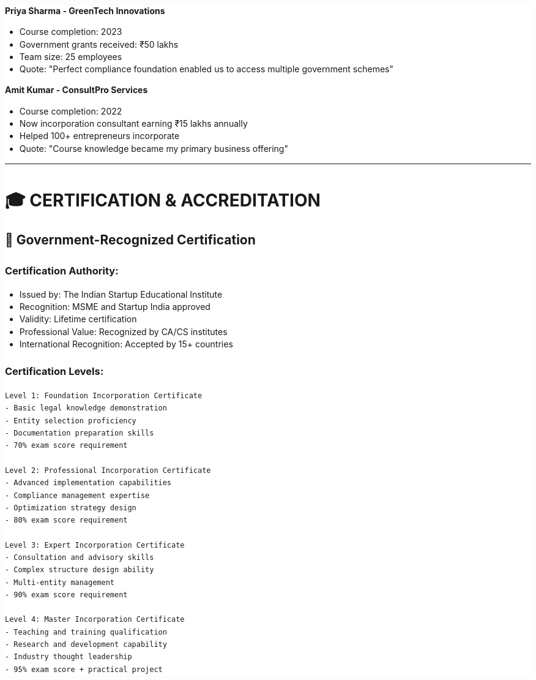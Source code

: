 **Priya Sharma - GreenTech Innovations**
- Course completion: 2023
- Government grants received: ₹50 lakhs
- Team size: 25 employees
- Quote: "Perfect compliance foundation enabled us to access multiple government schemes"

**Amit Kumar - ConsultPro Services**
- Course completion: 2022
- Now incorporation consultant earning ₹15 lakhs annually
- Helped 100+ entrepreneurs incorporate
- Quote: "Course knowledge became my primary business offering"

---

# 🎓 **CERTIFICATION & ACCREDITATION**

## 📜 **Government-Recognized Certification**

### **Certification Authority:**
- Issued by: The Indian Startup Educational Institute
- Recognition: MSME and Startup India approved
- Validity: Lifetime certification
- Professional Value: Recognized by CA/CS institutes
- International Recognition: Accepted by 15+ countries

### **Certification Levels:**
```
Level 1: Foundation Incorporation Certificate
- Basic legal knowledge demonstration
- Entity selection proficiency
- Documentation preparation skills
- 70% exam score requirement

Level 2: Professional Incorporation Certificate  
- Advanced implementation capabilities
- Compliance management expertise
- Optimization strategy design
- 80% exam score requirement

Level 3: Expert Incorporation Certificate
- Consultation and advisory skills
- Complex structure design ability
- Multi-entity management
- 90% exam score requirement

Level 4: Master Incorporation Certificate
- Teaching and training qualification
- Research and development capability
- Industry thought leadership
- 95% exam score + practical project
```
